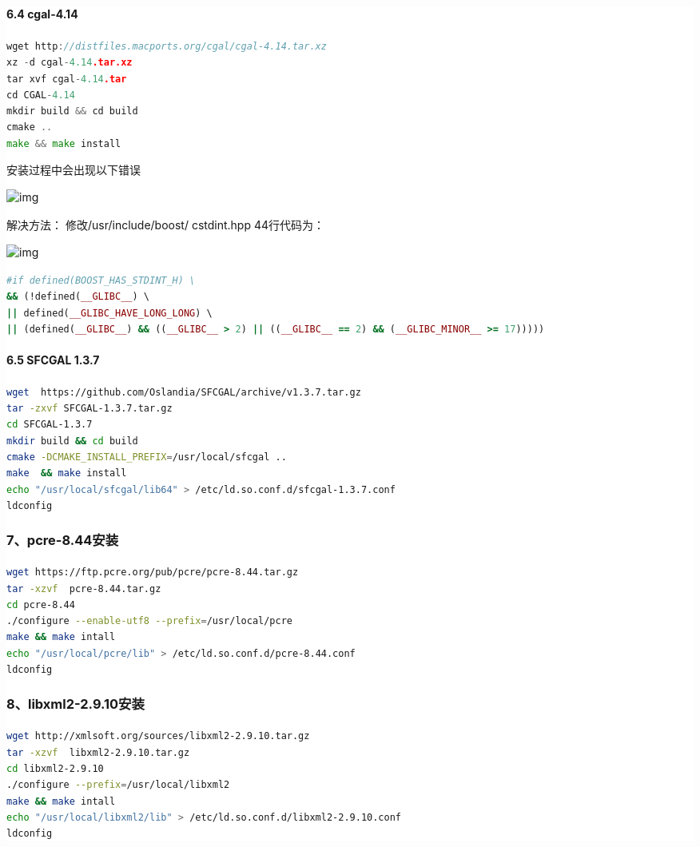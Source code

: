 #### 6.4 cgal-4.14

```go
wget http://distfiles.macports.org/cgal/cgal-4.14.tar.xz
xz -d cgal-4.14.tar.xz 
tar xvf cgal-4.14.tar 
cd CGAL-4.14
mkdir build && cd build
cmake ..
make && make install
```

安装过程中会出现以下错误

![img](https://gitee.com/ming-xiangyu/Imageshack/raw/master/18566927-5ed512cca0ee048c.png)

解决方法： 修改/usr/include/boost/ cstdint.hpp 44行代码为：

![img](https://gitee.com/ming-xiangyu/Imageshack/raw/master/18566927-9743532a7cdfb461.png)

```ruby
#if defined(BOOST_HAS_STDINT_H) \
&& (!defined(__GLIBC__) \
|| defined(__GLIBC_HAVE_LONG_LONG) \
|| (defined(__GLIBC__) && ((__GLIBC__ > 2) || ((__GLIBC__ == 2) && (__GLIBC_MINOR__ >= 17)))))
```

#### 6.5 SFCGAL 1.3.7

```bash
wget  https://github.com/Oslandia/SFCGAL/archive/v1.3.7.tar.gz
tar -zxvf SFCGAL-1.3.7.tar.gz
cd SFCGAL-1.3.7  
mkdir build && cd build 
cmake -DCMAKE_INSTALL_PREFIX=/usr/local/sfcgal ..
make  && make install
echo "/usr/local/sfcgal/lib64" > /etc/ld.so.conf.d/sfcgal-1.3.7.conf
ldconfig
```

### 7、pcre-8.44安装

```bash
wget https://ftp.pcre.org/pub/pcre/pcre-8.44.tar.gz
tar -xzvf  pcre-8.44.tar.gz
cd pcre-8.44
./configure --enable-utf8 --prefix=/usr/local/pcre
make && make intall
echo "/usr/local/pcre/lib" > /etc/ld.so.conf.d/pcre-8.44.conf
ldconfig
```

### 8、libxml2-2.9.10安装

```bash
wget http://xmlsoft.org/sources/libxml2-2.9.10.tar.gz
tar -xzvf  libxml2-2.9.10.tar.gz
cd libxml2-2.9.10
./configure --prefix=/usr/local/libxml2
make && make intall
echo "/usr/local/libxml2/lib" > /etc/ld.so.conf.d/libxml2-2.9.10.conf
ldconfig
```
